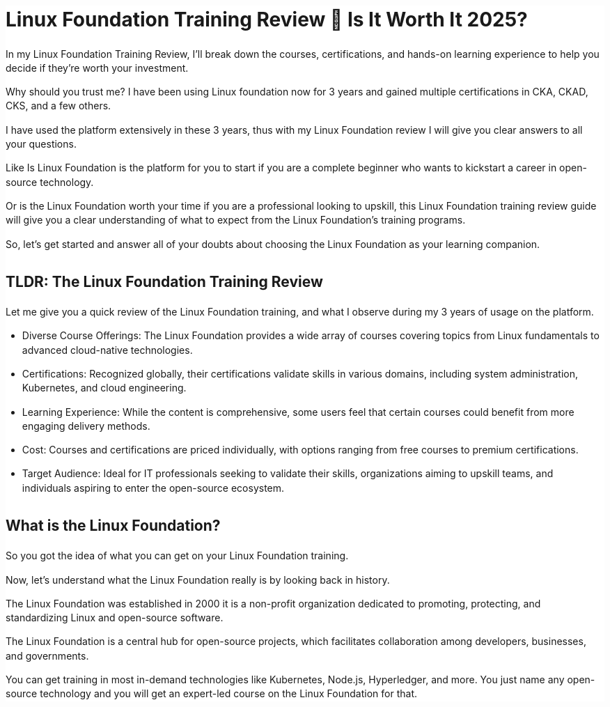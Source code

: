 # Linux Foundation Training Review 🥇 Is It Worth It 2025?

In my Linux Foundation Training Review, I’ll break down the courses, certifications, and hands-on learning experience to help you decide if they’re worth your investment.

Why should you trust me? I have been using Linux foundation now for 3 years and gained multiple certifications in CKA, CKAD, CKS, and a few others.

I have used the platform extensively in these 3 years, thus with my Linux Foundation review I will give you clear answers to all your questions.

Like Is Linux Foundation is the platform for you to start if you are a complete beginner who wants to kickstart a career in open-source technology.

Or is the Linux Foundation worth your time if you are a professional looking to upskill, this Linux Foundation training review guide will give you a clear understanding of what to expect from the Linux Foundation’s training programs.

So, let’s get started and answer all of your doubts about choosing the Linux Foundation as your learning companion.

## TLDR: The Linux Foundation Training Review

Let me give you a quick review of the Linux Foundation training, and what I observe during my 3 years of usage on the platform.

* Diverse Course Offerings: The Linux Foundation provides a wide array of courses covering topics from Linux fundamentals to advanced cloud-native technologies.

* Certifications: Recognized globally, their certifications validate skills in various domains, including system administration, Kubernetes, and cloud engineering.

* Learning Experience: While the content is comprehensive, some users feel that certain courses could benefit from more engaging delivery methods.

* Cost: Courses and certifications are priced individually, with options ranging from free courses to premium certifications.

* Target Audience: Ideal for IT professionals seeking to validate their skills, organizations aiming to upskill teams, and individuals aspiring to enter the open-source ecosystem.

## What is the Linux Foundation?

So you got the idea of what you can get on your Linux Foundation training.

Now, let’s understand what the Linux Foundation really is by looking back in history.

The Linux Foundation was established in 2000 it is a non-profit organization dedicated to promoting, protecting, and standardizing Linux and open-source software.

The Linux Foundation is a central hub for open-source projects, which facilitates collaboration among developers, businesses, and governments.

You can get training in most in-demand technologies like Kubernetes, Node.js, Hyperledger, and more. You just name any open-source technology and you will get an expert-led course on the Linux Foundation for that.
